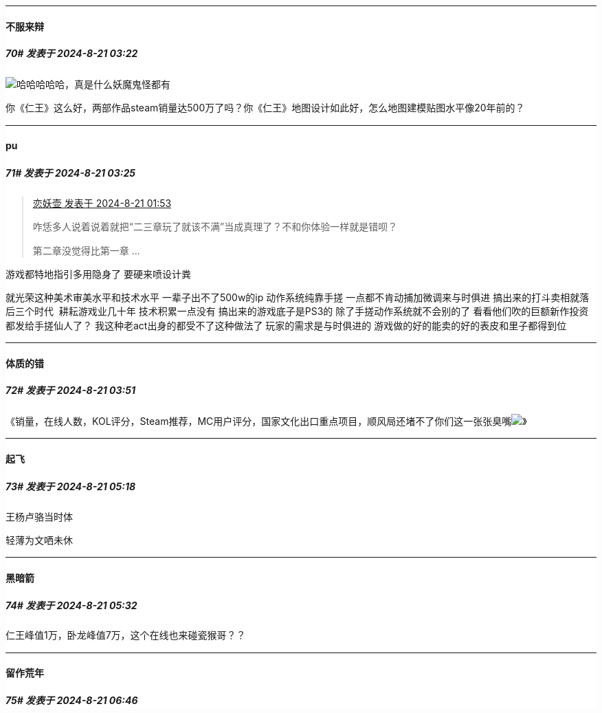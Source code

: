
*****

####  不服来辩  
##### 70#       发表于 2024-8-21 03:22

<img src="https://static.saraba1st.com/image/smiley/face2017/066.png" referrerpolicy="no-referrer">哈哈哈哈哈，真是什么妖魔鬼怪都有

你《仁王》这么好，两部作品steam销量达500万了吗？你《仁王》地图设计如此好，怎么地图建模贴图水平像20年前的？


*****

####  pu  
##### 71#       发表于 2024-8-21 03:25

<blockquote><a href="httphttps://bbs.saraba1st.com/2b/forum.php?mod=redirect&amp;goto=findpost&amp;pid=65962738&amp;ptid=2195891" target="_blank">恋妖壶 发表于 2024-8-21 01:53</a>

咋恁多人说着说着就把“二三章玩了就该不满”当成真理了？不和你体验一样就是错呗？

第二章没觉得比第一章 ...</blockquote>
游戏都特地指引多用隐身了 要硬来喷设计粪 

就光荣这种美术审美水平和技术水平 一辈子出不了500w的ip 动作系统纯靠手搓 一点都不肯动捕加微调来与时俱进 搞出来的打斗卖相就落后三个时代  耕耘游戏业几十年 技术积累一点没有 搞出来的游戏底子是PS3的 除了手搓动作系统就不会别的了 看看他们吹的巨额新作投资都发给手搓仙人了？ 我这种老act出身的都受不了这种做法了 玩家的需求是与时俱进的 游戏做的好的能卖的好的表皮和里子都得到位


*****

####  体质的错  
##### 72#       发表于 2024-8-21 03:51

《销量，在线人数，KOL评分，Steam推荐，MC用户评分，国家文化出口重点项目，顺风局还堵不了你们这一张张臭嘴<img src="https://static.saraba1st.com/image/smiley/face2017/067.png" referrerpolicy="no-referrer">》


*****

####  起飞  
##### 73#       发表于 2024-8-21 05:18

王杨卢骆当时体

轻薄为文哂未休


*****

####  黑暗箭  
##### 74#       发表于 2024-8-21 05:32

仁王峰值1万，卧龙峰值7万，这个在线也来碰瓷猴哥？？


*****

####  留作荒年  
##### 75#       发表于 2024-8-21 06:46
